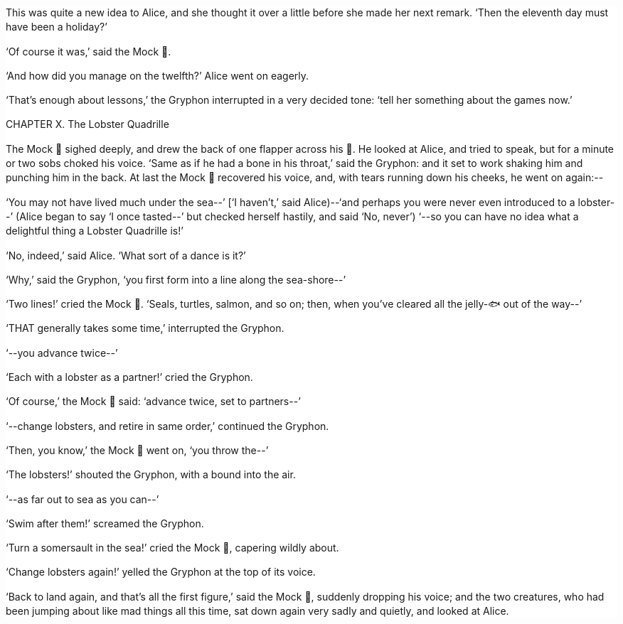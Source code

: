 This was quite a new idea to Alice, and she thought it over a little
before she made her next remark. ‘Then the eleventh day must have been a
holiday?’

‘Of course it was,’ said the Mock 🐢.

‘And how did you manage on the twelfth?’ Alice went on eagerly.

‘That’s enough about lessons,’ the Gryphon interrupted in a very decided
tone: ‘tell her something about the games now.’




CHAPTER X. The Lobster Quadrille

The Mock 🐢 sighed deeply, and drew the back of one flapper across
his 👀. He looked at Alice, and tried to speak, but for a minute or
two sobs choked his voice. ‘Same as if he had a bone in his throat,’
said the Gryphon: and it set to work shaking him and punching him in
the back. At last the Mock 🐢 recovered his voice, and, with tears
running down his cheeks, he went on again:--

‘You may not have lived much under the sea--’ [‘I haven’t,’ said
Alice)--‘and perhaps you were never even introduced to a lobster--’
(Alice began to say ‘I once tasted--’ but checked herself hastily, and
said ‘No, never’) ‘--so you can have no idea what a delightful thing a
Lobster Quadrille is!’

‘No, indeed,’ said Alice. ‘What sort of a dance is it?’

‘Why,’ said the Gryphon, ‘you first form into a line along the
sea-shore--’

‘Two lines!’ cried the Mock 🐢. ‘Seals, turtles, salmon, and so on;
then, when you’ve cleared all the jelly-🐟 out of the way--’

‘THAT generally takes some time,’ interrupted the Gryphon.

‘--you advance twice--’

‘Each with a lobster as a partner!’ cried the Gryphon.

‘Of course,’ the Mock 🐢 said: ‘advance twice, set to partners--’

‘--change lobsters, and retire in same order,’ continued the Gryphon.

‘Then, you know,’ the Mock 🐢 went on, ‘you throw the--’

‘The lobsters!’ shouted the Gryphon, with a bound into the air.

‘--as far out to sea as you can--’

‘Swim after them!’ screamed the Gryphon.

‘Turn a somersault in the sea!’ cried the Mock 🐢, capering wildly
about.

‘Change lobsters again!’ yelled the Gryphon at the top of its voice.

‘Back to land again, and that’s all the first figure,’ said the Mock
🐢, suddenly dropping his voice; and the two creatures, who had been
jumping about like mad things all this time, sat down again very sadly
and quietly, and looked at Alice.
